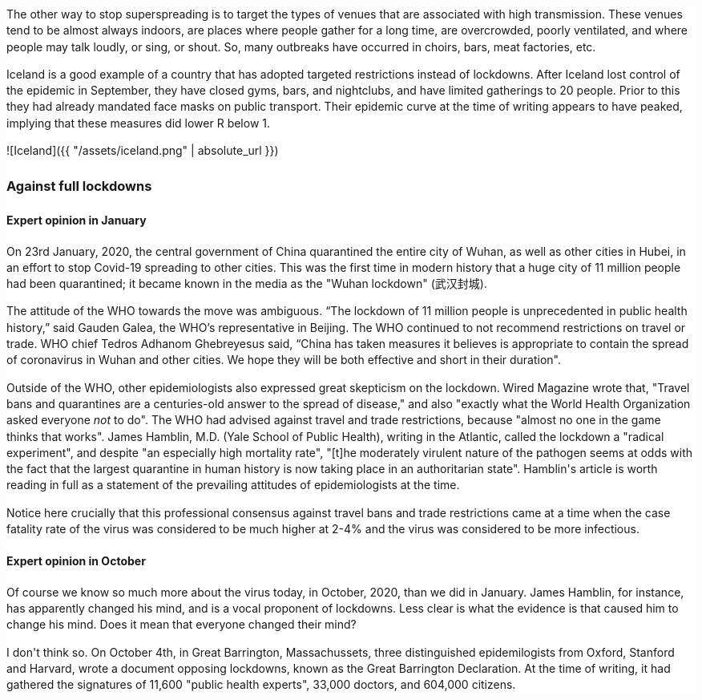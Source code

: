The other way to stop superspreading is to target the types of venues that are associated with high transmission. These venues tend to be almost always indoors, are places where people gather for a long time, are overcrowded, poorly ventilated, and where people may talk loudly, or sing, or shout. So, many outbreaks have occurred in choirs, bars, meat factories, etc.

Iceland is a good example of a country that has adopted targeted restrictions instead of lockdowns. After Iceland lost control of the epidemic in September, they have closed gyms, bars, and nightclubs, and have limited gatherings to 20 people. Prior to this they had already mandated face masks on public transport. Their epidemic curve at the time of writing appears to have peaked, implying that these measures did lower R below 1.

![Iceland]({{ "/assets/iceland.png" | absolute_url }})

### Against full lockdowns

#### Expert opinion in January

On 23rd January, 2020, the central government of China quarantined the entire city of Wuhan, as well as other cities in Hubei, in an effort to stop Covid-19 spreading to other cities. This was the first time in modern history that a huge city of 11 million people had been quarantined; it became known in the media as the "Wuhan lockdown" (武汉封城).

The attitude of the WHO towards the move was ambiguous. “The lockdown of 11 million people is unprecedented in public health history,” said Gauden Galea, the WHO’s representative in Beijing. The WHO continued to not recommend restrictions on travel or trade. WHO chief Tedros Adhanom Ghebreyesus said, “China has taken measures it believes is appropriate to contain the spread of coronavirus in Wuhan and other cities. We hope they will be both effective and short in their duration".

Outside of the WHO, other epidemiologists also expressed great skepticism on the lockdown. Wired Magazine wrote that, "Travel bans and quarantines are a centuries-old answer to the spread of disease," and also "exactly what the World Health Organization asked everyone _not_ to do". The WHO had advised against travel and trade restrictions, because "almost no one in the game thinks that works". James Hamblin, M.D. (Yale School of Public Health), writing in the Atlantic, called the lockdown a "radical experiment", and despite "an especially high mortality rate", "[t]he moderately virulent nature of the pathogen seems at odds with the fact that the largest quarantine in human history is now taking place in an authoritarian state". Hamblin's article is worth reading in full as a statement of the prevailing attitudes of epidemiologists at the time.

Notice here crucially that this professional consensus against travel bans and trade restrictions came at a time when the case fatality rate of the virus was considered to be much higher at 2-4% and the virus was considered to be more infectious.

#### Expert opinion in October

Of course we know so much more about the virus today, in October, 2020, than we did in January. James Hamblin, for instance, has apparently changed his mind, and is a vocal proponent of lockdowns. Less clear is what the evidence is that caused him to change his mind. Does it mean that everyone changed their mind?

I don't think so. On October 4th, in Great Barrington, Massachussets, three distinguished epidemilogists from Oxford, Stanford and Harvard, wrote a document opposing lockdowns, known as the Great Barrington Declaration. At the time of writing, it had gathered the signatures of 11,600 "public health experts", 33,000 doctors, and 604,000 citizens.

